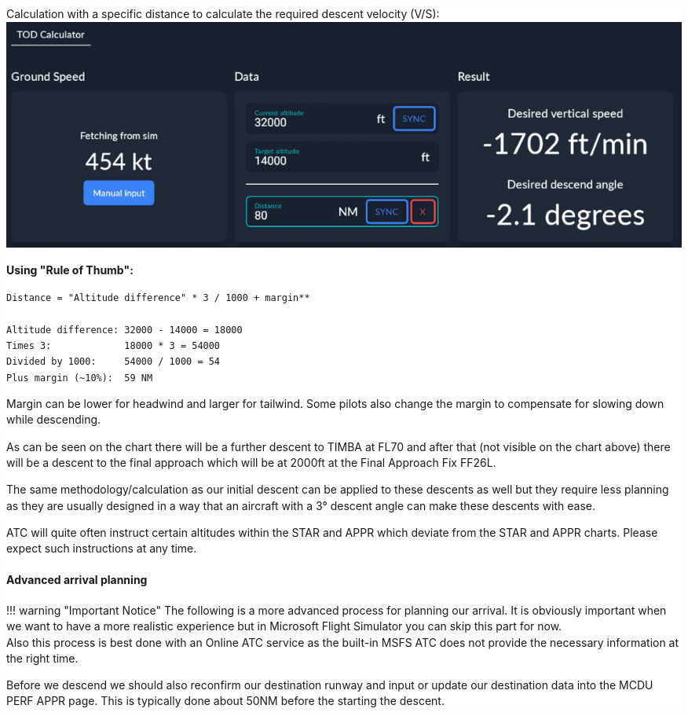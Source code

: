 Calculation with a specific distance to calculate the required descent velocity (V/S):
![Descent calculation with given distance](../assets/beginner-guide/descent/FlyPad-performance-TOD2.png "Descent calculation with given distance")

**Using "Rule of Thumb":**

```
Distance = "Altitude difference" * 3 / 1000 + margin**

Altitude difference: 32000 - 14000 = 18000
Times 3:             18000 * 3 = 54000
Divided by 1000:     54000 / 1000 = 54
Plus margin (~10%):  59 NM
```

Margin can be lower for headwind and larger for tailwind. Some pilots also change the margin to compensate for slowing down while descending.

As can be seen on the chart there will be a further descent to TIMBA at FL70 and after that (not visible on the chart above) there will be a descent to the final approach which will be at 2000ft at the Final Approach Fix FF26L.

The same methodology/calculation as our initial descent can be applied to these descents as well but they require less planning as they are usually designed in a way that an aircraft with a 3° descent angle can make these descents with ease.

ATC will quite often instruct certain altitudes within the STAR and APPR which deviate from the STAR and APPR charts. Please expect such instructions at any time.

#### Advanced arrival planning

!!! warning "Important Notice"
    The following is a more advanced process for planning our arrival. It is obviously important when we want to have a more realistic experience but in Microsoft Flight Simulator you can skip this part for now. <br/>
    Also this process is best done with an Online ATC service as the built-in MSFS ATC does not provide the necessary information at the right time.

Before we descend we should also reconfirm our destination runway and input or update our destination data into the MCDU PERF APPR page.
This is typically done about 50NM before the starting the descent.
